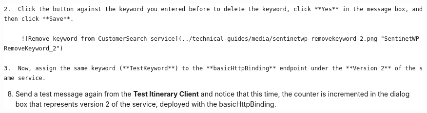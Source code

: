     2.  Click the button against the keyword you entered before to delete the keyword, click **Yes** in the message box, and then click **Save**.  
  
         ![Remove keyword from CustomerSearch service](../technical-guides/media/sentinetwp-removekeyword-2.png "SentinetWP_RemoveKeyword_2")  
  
    3.  Now, assign the same keyword (**TestKeyword**) to the **basicHttpBinding** endpoint under the **Version 2** of the same service.  
  
8.  Send a test message again from the **Test Itinerary Client** and notice that this time, the counter is incremented in the dialog box that represents version 2 of the service, deployed with the basicHttpBinding.
